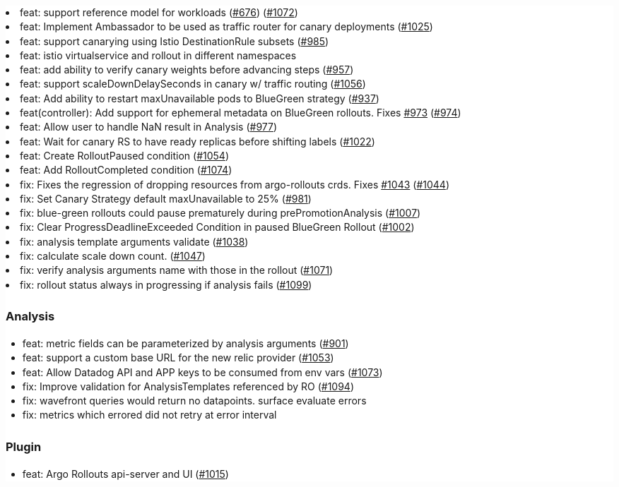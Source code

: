 <li>feat: support reference model for workloads (<a class="issue-link js-issue-link" href="https://github.com/argoproj/argo-rollouts/issues/676">#676</a>) (<a class="issue-link js-issue-link" href="https://github.com/argoproj/argo-rollouts/pull/1072">#1072</a>)</li>
<li>feat: Implement Ambassador to be used as traffic router for canary deployments (<a class="issue-link js-issue-link" href="https://github.com/argoproj/argo-rollouts/pull/1025">#1025</a>)</li>
<li>feat: support canarying using Istio DestinationRule subsets (<a class="issue-link js-issue-link" href="https://github.com/argoproj/argo-rollouts/pull/985">#985</a>)</li>
<li>feat: istio virtualservice and rollout in different namespaces</li>
<li>feat: add ability to verify canary weights before advancing steps (<a class="issue-link js-issue-link" href="https://github.com/argoproj/argo-rollouts/pull/957">#957</a>)</li>
<li>feat: support scaleDownDelaySeconds in canary w/ traffic routing (<a class="issue-link js-issue-link" href="https://github.com/argoproj/argo-rollouts/pull/1056">#1056</a>)</li>
<li>feat: Add ability to restart maxUnavailable pods to BlueGreen strategy (<a class="issue-link js-issue-link" href="https://github.com/argoproj/argo-rollouts/pull/937">#937</a>)</li>
<li>feat(controller): Add support for ephemeral metadata on BlueGreen rollouts. Fixes <a class="issue-link js-issue-link" href="https://github.com/argoproj/argo-rollouts/issues/973">#973</a> (<a class="issue-link js-issue-link" href="https://github.com/argoproj/argo-rollouts/pull/974">#974</a>)</li>
<li>feat: Allow user to handle NaN result in Analysis (<a class="issue-link js-issue-link" href="https://github.com/argoproj/argo-rollouts/pull/977">#977</a>)</li>
<li>feat: Wait for canary RS to have ready replicas before shifting labels (<a class="issue-link js-issue-link" href="https://github.com/argoproj/argo-rollouts/pull/1022">#1022</a>)</li>
<li>feat: Create RolloutPaused condition (<a class="issue-link js-issue-link" href="https://github.com/argoproj/argo-rollouts/pull/1054">#1054</a>)</li>
<li>feat: Add RolloutCompleted condition (<a class="issue-link js-issue-link" href="https://github.com/argoproj/argo-rollouts/pull/1074">#1074</a>)</li>
<li>fix: Fixes the regression of dropping resources from argo-rollouts crds. Fixes <a class="issue-link js-issue-link" href="https://github.com/argoproj/argo-rollouts/issues/1043">#1043</a> (<a class="issue-link js-issue-link" href="https://github.com/argoproj/argo-rollouts/pull/1044">#1044</a>)</li>
<li>fix: Set Canary Strategy default maxUnavailable to 25% (<a class="issue-link js-issue-link" href="https://github.com/argoproj/argo-rollouts/pull/981">#981</a>)</li>
<li>fix: blue-green rollouts could pause prematurely during prePromotionAnalysis (<a class="issue-link js-issue-link" href="https://github.com/argoproj/argo-rollouts/pull/1007">#1007</a>)</li>
<li>fix: Clear ProgressDeadlineExceeded Condition in paused BlueGreen Rollout (<a class="issue-link js-issue-link" href="https://github.com/argoproj/argo-rollouts/pull/1002">#1002</a>)</li>
<li>fix: analysis template arguments validate (<a class="issue-link js-issue-link" href="https://github.com/argoproj/argo-rollouts/pull/1038">#1038</a>)</li>
<li>fix: calculate scale down count. (<a class="issue-link js-issue-link" href="https://github.com/argoproj/argo-rollouts/pull/1047">#1047</a>)</li>
<li>fix: verify analysis arguments name with those in the rollout (<a class="issue-link js-issue-link" href="https://github.com/argoproj/argo-rollouts/pull/1071">#1071</a>)</li>
<li>fix: rollout status always in progressing if analysis fails (<a class="issue-link js-issue-link" href="https://github.com/argoproj/argo-rollouts/pull/1099">#1099</a>)</li>
</ul>
<h3>Analysis</h3>
<ul>
<li>feat: metric fields can be parameterized by analysis arguments (<a class="issue-link js-issue-link" href="https://github.com/argoproj/argo-rollouts/pull/901">#901</a>)</li>
<li>feat: support a custom base URL for the new relic provider (<a class="issue-link js-issue-link" href="https://github.com/argoproj/argo-rollouts/pull/1053">#1053</a>)</li>
<li>feat: Allow Datadog API and APP keys to be consumed from env vars (<a class="issue-link js-issue-link" href="https://github.com/argoproj/argo-rollouts/pull/1073">#1073</a>)</li>
<li>fix: Improve validation for AnalysisTemplates referenced by RO (<a class="issue-link js-issue-link" href="https://github.com/argoproj/argo-rollouts/pull/1094">#1094</a>)</li>
<li>fix: wavefront queries would return no datapoints. surface evaluate errors</li>
<li>fix: metrics which errored did not retry at error interval</li>
</ul>
<h3>Plugin</h3>
<ul>
<li>feat: Argo Rollouts api-server and UI (<a class="issue-link js-issue-link" href="https://github.com/argoproj/argo-rollouts/pull/1015">#1015</a>)</li>